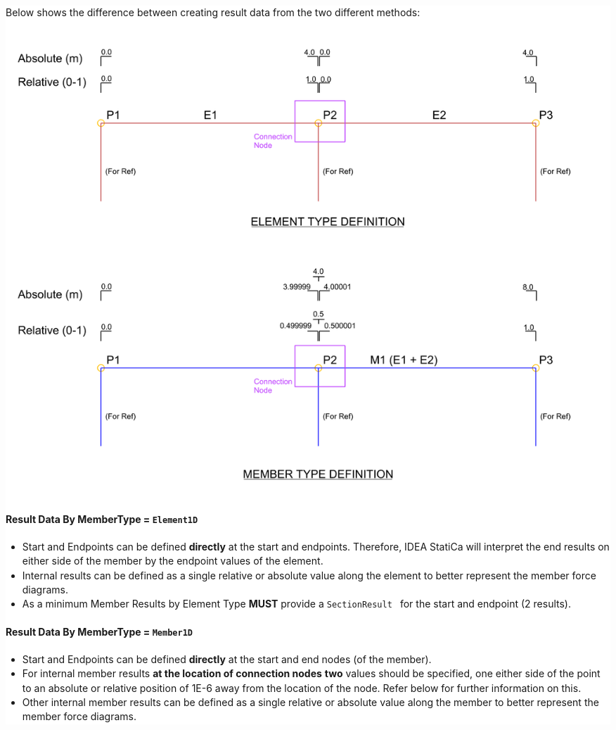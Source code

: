 Below shows the difference between creating result data from the two different methods:

![result data](images/resultdata.png)

#### Result Data By MemberType = `Element1D`
* Start and Endpoints can be defined **directly** at the start and endpoints. Therefore, IDEA StatiCa will interpret the end results on either side of the member by the endpoint values of the element.
* Internal results can be defined as a single relative or absolute value along the element to better represent the member force diagrams.
* As a minimum Member Results by Element Type **MUST** provide a `SectionResult ` for the start and endpoint (2 results).

#### Result Data By MemberType = `Member1D`
* Start and Endpoints can be defined **directly** at the start and end nodes (of the member).
* For internal member results **at the location of connection nodes** **two** values should be specified, one either side of the point to an absolute or relative position of 1E-6 away from the location of the node. Refer below for further information on this.
* Other internal member results can be defined as a single relative or absolute value along the member to better represent the member force diagrams.
